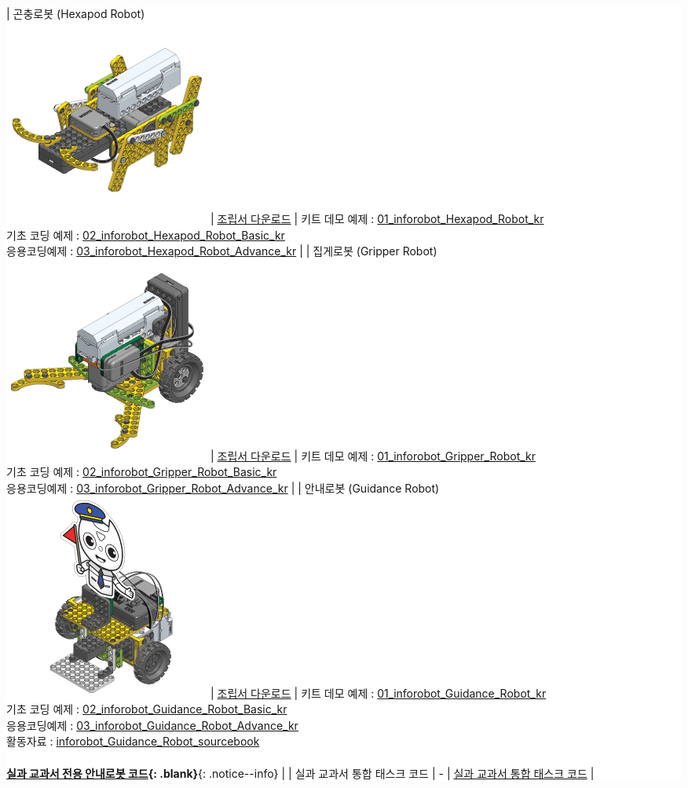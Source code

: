 |      곤충로봇 (Hexapod Robot)<br>![](/assets/images/edu/info/info_task_bug.png)       |  [조립서 다운로드][조립서_곤충]  | 키트 데모 예제 : [01_inforobot_Hexapod_Robot_kr]<br>기초 코딩 예제 : [02_inforobot_Hexapod_Robot_Basic_kr]<br>응용코딩예제 : [03_inforobot_Hexapod_Robot_Advance_kr]                                                                                                                               |
|  집게로봇 (Gripper Robot)<br>![](/assets/images/edu/info/info_task_gripperrobot.png)  |  [조립서 다운로드][조립서_집게]  | 키트 데모 예제 : [01_inforobot_Gripper_Robot_kr]<br>기초 코딩 예제 : [02_inforobot_Gripper_Robot_Basic_kr]<br>응용코딩예제 : [03_inforobot_Gripper_Robot_Advance_kr]                                                                                                                               |
| 안내로봇 (Guidance Robot)<br>![](/assets/images/edu/info/info_task_guidancerobot.png) |  [조립서 다운로드][조립서_안내]  | 키트 데모 예제 : [01_inforobot_Guidance_Robot_kr]<br>기초 코딩 예제 : [02_inforobot_Guidance_Robot_Basic_kr]<br>응용코딩예제 : [03_inforobot_Guidance_Robot_Advance_kr]<br>활동자료 : [inforobot_Guidance_Robot_sourcebook]<br><br>**[실과 교과서 전용 안내로봇 코드]{: .blank}**{: .notice--info} |
|                             실과 교과서 통합 태스크 코드                              |                -                 | [실과 교과서 통합 태스크 코드]                                                                                                                                                                                                                                                                     |




[www.playentry.org]: https://playentry.org

[제어기(OpenCM7.0 B-Type)]: /docs/kr/parts/controller/opencm7/
[감속 모터]: /docs/kr/parts/motor/gm-10a/
[서보 모터]: /docs/kr/parts/motor/servo_motor/
[적외선 센서]: /docs/kr/parts/sensor/irss-10/
[컬러 센서]: /docs/kr/parts/sensor/cs-10/

[조립서_선풍기]: http://www.robotis.com/service/download.php?no=1720
[조립서_다람쥐]: http://www.robotis.com/service/download.php?no=1721
[조립서_경찰]: http://www.robotis.com/service/download.php?no=1722
[조립서_스쿠터]: http://www.robotis.com/service/download.php?no=1723
[조립서_분리수거]: http://www.robotis.com/service/download.php?no=1724
[조립서_청소]: http://www.robotis.com/service/download.php?no=1730
[조립서_룰렛]: http://www.robotis.com/service/download.php?no=1725
[조립서_자동문]: http://www.robotis.com/service/download.php?no=1726
[조립서_투석기]: http://www.robotis.com/service/download.php?no=1727
[조립서_곤충]: http://www.robotis.com/service/download.php?no=1728
[조립서_집게]: http://www.robotis.com/service/download.php?no=1729
[조립서_안내]: http://www.robotis.com/service/download.php?no=1731

[01_inforobot_Fan_Basic_kr]: http://www.robotis.com/service/download.php?no=1677
[02_inforobot_Fan_Advance_kr]: http://www.robotis.com/service/download.php?no=1678
[inforobot_Fan_sourcebook]: http://www.robotis.com/service/download.php?no=1692
[01_inforobot_Squirel_Basic_kr]: http://www.robotis.com/service/download.php?no=1679
[02_inforobot_Squirel_Advance_kr]: http://www.robotis.com/service/download.php?no=1680
[01_inforobot_Police_Officer_Basic_kr]: http://www.robotis.com/service/download.php?no=1681
[02_inforobot_Police_Officer_Advance_kr]: http://www.robotis.com/service/download.php?no=1682
[01_inforobot_Scooter_Basic_kr]: http://www.robotis.com/service/download.php?no=1683
[02_inforobot_Scooter_Advance_kr]: http://www.robotis.com/service/download.php?no=1684
[01_inforobot_Recycling_Robot_Basic_kr]: http://www.robotis.com/service/download.php?no=1685
[02_inforobot_Recycling_Robot_Advance_kr]: http://www.robotis.com/service/download.php?no=1686
[inforobot_Recycling_Robot_sourcebook]: http://www.robotis.com/service/download.php?no=1694
[01_infoRobot_Cleaning_Robot_Basic_kr]: http://www.robotis.com/service/download.php?no=1687
[02_infoRobot_Cleaning_Robot_Advance_kr]: http://www.robotis.com/service/download.php?no=1688
[infoRobot_Cleaning_Robot_sourcebook]: http://www.robotis.com/service/download.php?no=1695

[01_inforobot_Roulette_kr]: http://www.robotis.com/service/download.php?no=1699
[02_inforobot_Roulette_Basic_kr]: http://www.robotis.com/service/download.php?no=1700
[03_inforobot_Roulette_Advance_kr]: http://www.robotis.com/service/download.php?no=1701
[inforobot_Roulette_sourcebook]: http://www.robotis.com/service/download.php?no=1696
[01_inforobot_Automatic_Door_kr]: http://www.robotis.com/service/download.php?no=1702
[02_inforobot_Automatic_Door_Basic_kr]: http://www.robotis.com/service/download.php?no=1703
[03_inforobot_Automatic_Door_Advance_kr]: http://www.robotis.com/service/download.php?no=1704
[01_inforobot_Catapult_kr]: http://www.robotis.com/service/download.php?no=1705
[02_inforobot_Catapult_Basic_kr]: http://www.robotis.com/service/download.php?no=1706
[03_inforobot_Catapult_Advance_kr]: http://www.robotis.com/service/download.php?no=1707
[inforobot_Catapult_sourcebook]: http://www.robotis.com/service/download.php?no=1697
[01_inforobot_Hexapod_Robot_kr]: http://www.robotis.com/service/download.php?no=1708
[02_inforobot_Hexapod_Robot_Basic_kr]: http://www.robotis.com/service/download.php?no=1709
[03_inforobot_Hexapod_Robot_Advance_kr]: http://www.robotis.com/service/download.php?no=1710
[01_inforobot_Gripper_Robot_kr]: http://www.robotis.com/service/download.php?no=1711
[02_inforobot_Gripper_Robot_Basic_kr]: http://www.robotis.com/service/download.php?no=1712
[03_inforobot_Gripper_Robot_Advance_kr]: http://www.robotis.com/service/download.php?no=1713
[01_inforobot_Guidance_Robot_kr]: http://www.robotis.com/service/download.php?no=1714
[02_inforobot_Guidance_Robot_Basic_kr]: http://www.robotis.com/service/download.php?no=1715
[03_inforobot_Guidance_Robot_Advance_kr]: http://www.robotis.com/service/download.php?no=1716
[inforobot_Guidance_Robot_sourcebook]: http://www.robotis.com/service/download.php?no=1698

[실과 교과서 전용 청소로봇 코드]: http://www.robotis.com/service/download.php?no=1718
[실과 교과서 전용 안내로봇 코드]: http://www.robotis.com/service/download.php?no=1717
[실과 교과서 통합 태스크 코드]: http://www.robotis.com/service/download.php?no=1719 
